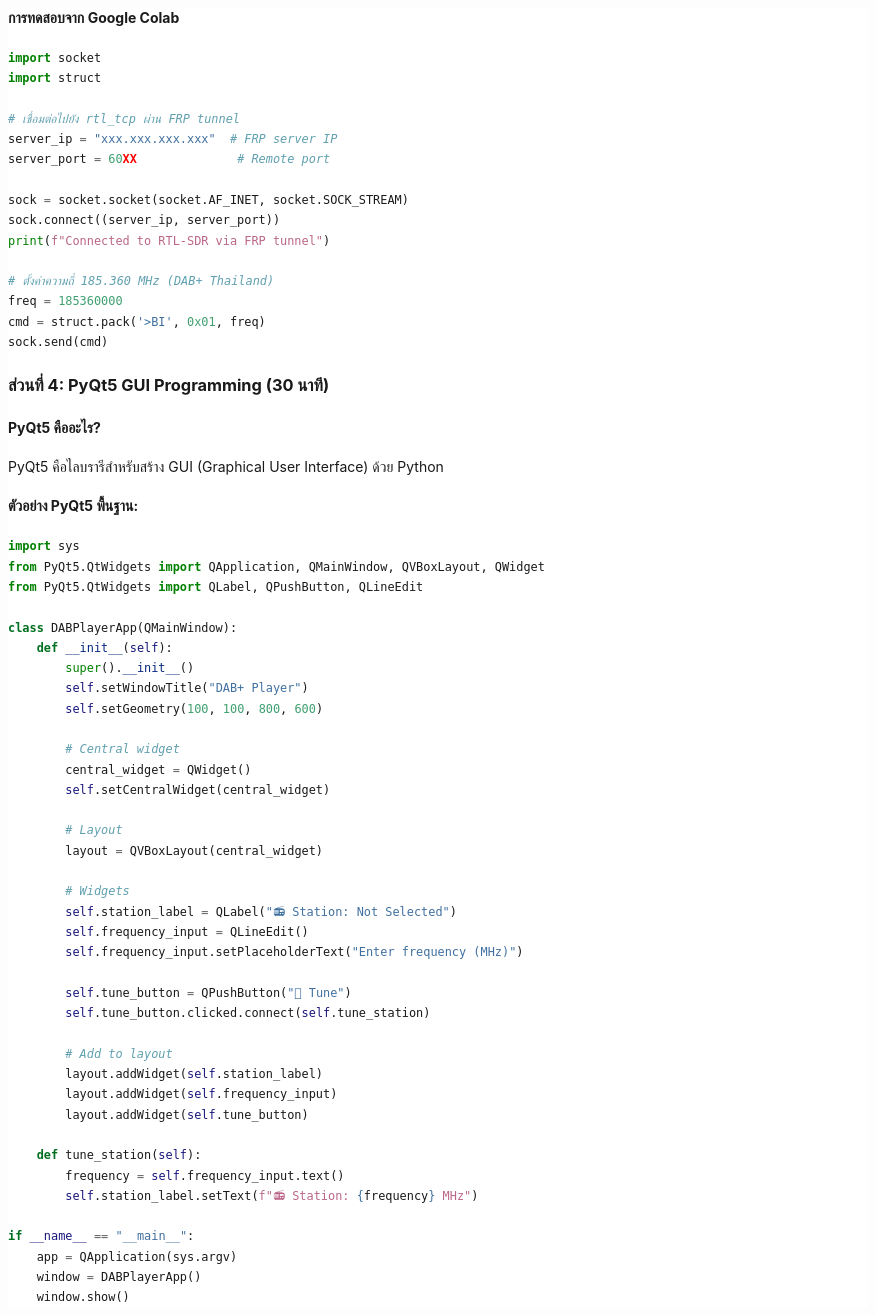 #### การทดสอบจาก Google Colab
```python
import socket
import struct

# เชื่อมต่อไปยัง rtl_tcp ผ่าน FRP tunnel
server_ip = "xxx.xxx.xxx.xxx"  # FRP server IP
server_port = 60XX              # Remote port

sock = socket.socket(socket.AF_INET, socket.SOCK_STREAM)
sock.connect((server_ip, server_port))
print(f"Connected to RTL-SDR via FRP tunnel")

# ตั้งค่าความถี่ 185.360 MHz (DAB+ Thailand)
freq = 185360000
cmd = struct.pack('>BI', 0x01, freq)
sock.send(cmd)
```

### ส่วนที่ 4: PyQt5 GUI Programming (30 นาที)

#### PyQt5 คืออะไร?
PyQt5 คือไลบรารีสำหรับสร้าง GUI (Graphical User Interface) ด้วย Python

#### ตัวอย่าง PyQt5 พื้นฐาน:
```python
import sys
from PyQt5.QtWidgets import QApplication, QMainWindow, QVBoxLayout, QWidget
from PyQt5.QtWidgets import QLabel, QPushButton, QLineEdit

class DABPlayerApp(QMainWindow):
    def __init__(self):
        super().__init__()
        self.setWindowTitle("DAB+ Player")
        self.setGeometry(100, 100, 800, 600)

        # Central widget
        central_widget = QWidget()
        self.setCentralWidget(central_widget)

        # Layout
        layout = QVBoxLayout(central_widget)

        # Widgets
        self.station_label = QLabel("📻 Station: Not Selected")
        self.frequency_input = QLineEdit()
        self.frequency_input.setPlaceholderText("Enter frequency (MHz)")

        self.tune_button = QPushButton("🎯 Tune")
        self.tune_button.clicked.connect(self.tune_station)

        # Add to layout
        layout.addWidget(self.station_label)
        layout.addWidget(self.frequency_input)
        layout.addWidget(self.tune_button)

    def tune_station(self):
        frequency = self.frequency_input.text()
        self.station_label.setText(f"📻 Station: {frequency} MHz")

if __name__ == "__main__":
    app = QApplication(sys.argv)
    window = DABPlayerApp()
    window.show()
```